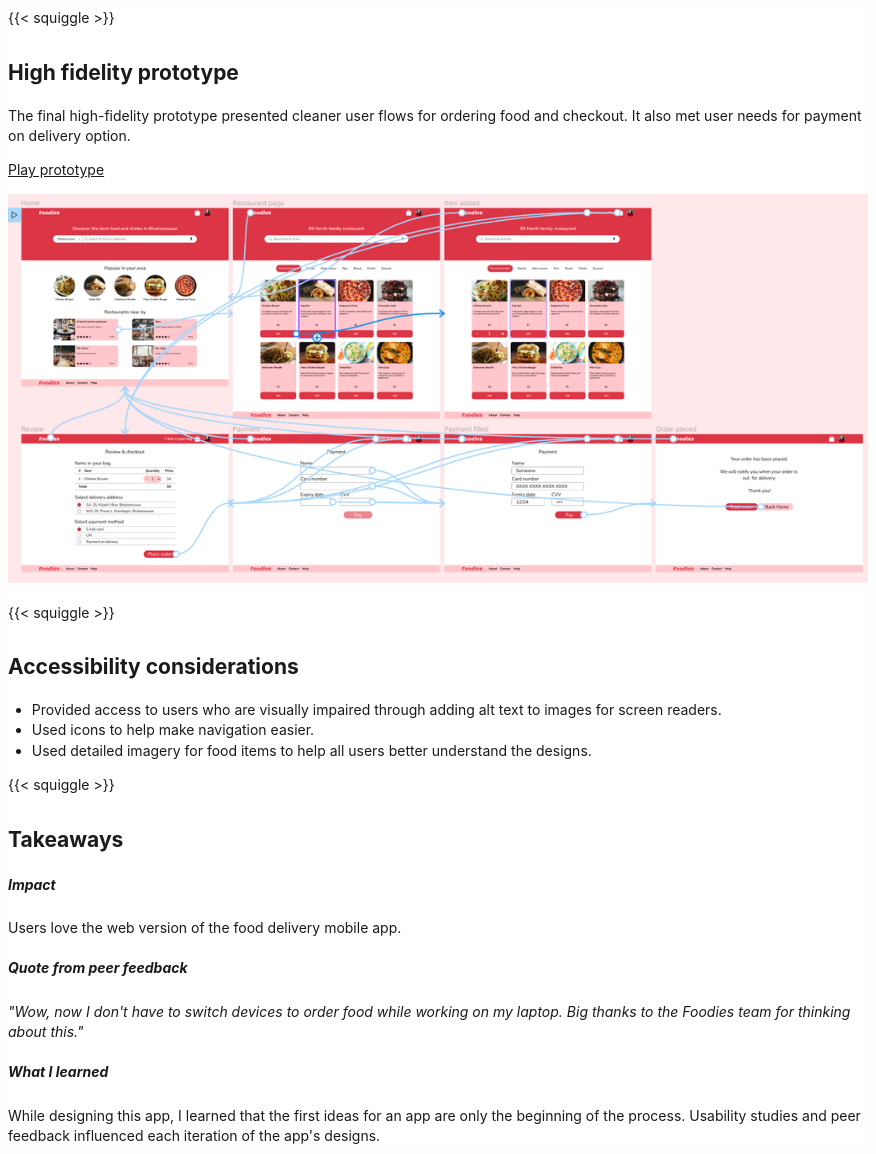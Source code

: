 {{< squiggle >}}

## High fidelity prototype
The final high-fidelity prototype presented cleaner user flows for ordering food and checkout. It also met user needs for payment on delivery option. 

 <a href="https://www.figma.com/proto/W6EntDiwAN7SqHDTkR2mUZ/Foodies?node-id=545%3A1857&scaling=scale-down&page-id=545%3A1856&starting-point-node-id=545%3A1857"
   class="btn btn-purple rounded-pill" role="button" style="width:250px;">
  Play prototype
  <span class="ripple-surface"></span>
</a>

<div class="d-flex justify-content-center mb-3">
  <img src="/assets/images/foodies_desktop/hifi.png" class="img-fluid" alt="Foodies image"
       style="max-width: 1000px; width: 100%;">
</div>

{{< squiggle >}}

## Accessibility considerations
- Provided access to users who are visually impaired through adding alt text to images for screen readers.
- Used icons to help make navigation easier.
- Used detailed imagery for food items to help all users better understand the designs.

{{< squiggle >}}

## Takeaways

<div class="row">
  <div class="col-md-6">
    <h5>Impact</h5>
    <p>Users love the web version of the food delivery mobile app.</p>
    <h5>Quote from peer feedback</h5>
    <p><i>"Wow, now I don't have to switch devices to order food while working on my laptop. Big thanks to the Foodies team for thinking about this."</i></p>
  </div>
  <div class="col-md-6">
    <h5>What I learned</h5>
    <p>While designing this app, I learned that the first ideas for an app are only the beginning of the process. Usability studies and peer feedback influenced each iteration of the app's designs.</p>
  </div>
</div>